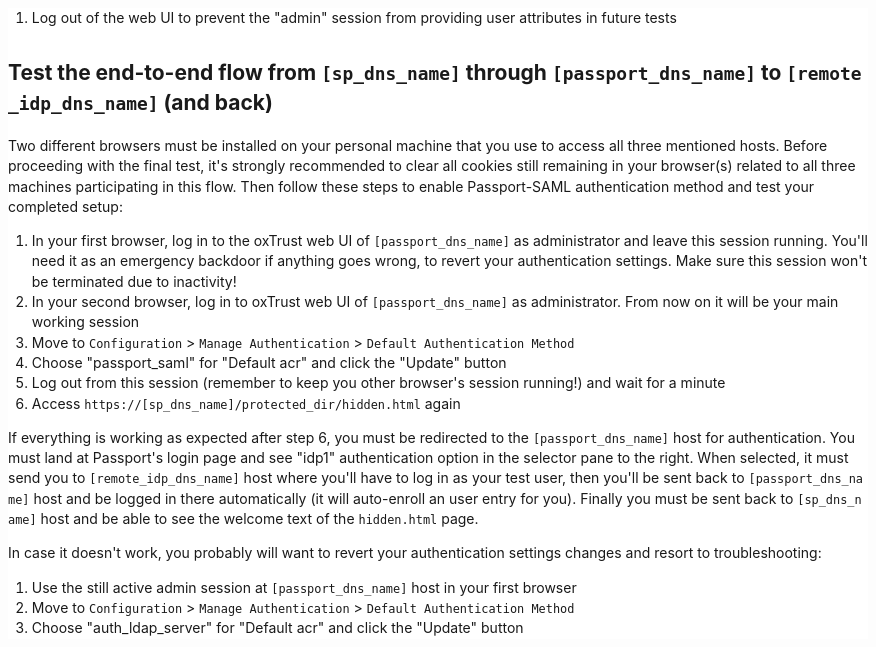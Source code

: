 1. Log out of the web UI to prevent the "admin" session from providing user attributes in future tests

## Test the end-to-end flow from `[sp_dns_name]` through `[passport_dns_name]` to `[remote_idp_dns_name]` (and back)

Two different browsers must be installed on your personal machine that you use to access all three mentioned hosts. Before proceeding with the final test, it's strongly recommended to clear all cookies still remaining in your browser(s) related to all three machines participating in this flow. Then follow these steps to enable Passport-SAML authentication method and test your completed setup:

1. In your first browser, log in to the oxTrust web UI of `[passport_dns_name]` as administrator and leave this session running. You'll need it as an emergency backdoor if anything goes wrong, to revert your authentication settings. Make sure this session won't be terminated due to inactivity!
1. In your second browser, log in to oxTrust web UI of `[passport_dns_name]` as administrator. From now on it will be your main working session
1. Move to `Configuration` > `Manage Authentication` > `Default Authentication Method`
1. Choose "passport_saml" for "Default acr" and click the "Update" button
1. Log out from this session (remember to keep you other browser's session running!) and wait for a minute
1. Access `https://[sp_dns_name]/protected_dir/hidden.html` again 

If everything is working as expected after step 6, you must be redirected to the `[passport_dns_name]` host for authentication. You must land at Passport's login page and see "idp1" authentication option in the selector pane to the right. When selected, it must send you to `[remote_idp_dns_name]` host where you'll have to log in as your test user, then you'll be sent back to `[passport_dns_name]` host and be logged in there automatically (it will auto-enroll an user entry for you). Finally you must be sent back to `[sp_dns_name]` host and be able to see the welcome text of the `hidden.html` page. 

In case it doesn't work, you probably will want to revert your authentication settings changes and resort to troubleshooting:

1. Use the still active admin session at `[passport_dns_name]` host in your first browser 
2. Move to `Configuration` > `Manage Authentication` > `Default Authentication Method`
3. Choose "auth_ldap_server" for "Default acr" and click the "Update" button

